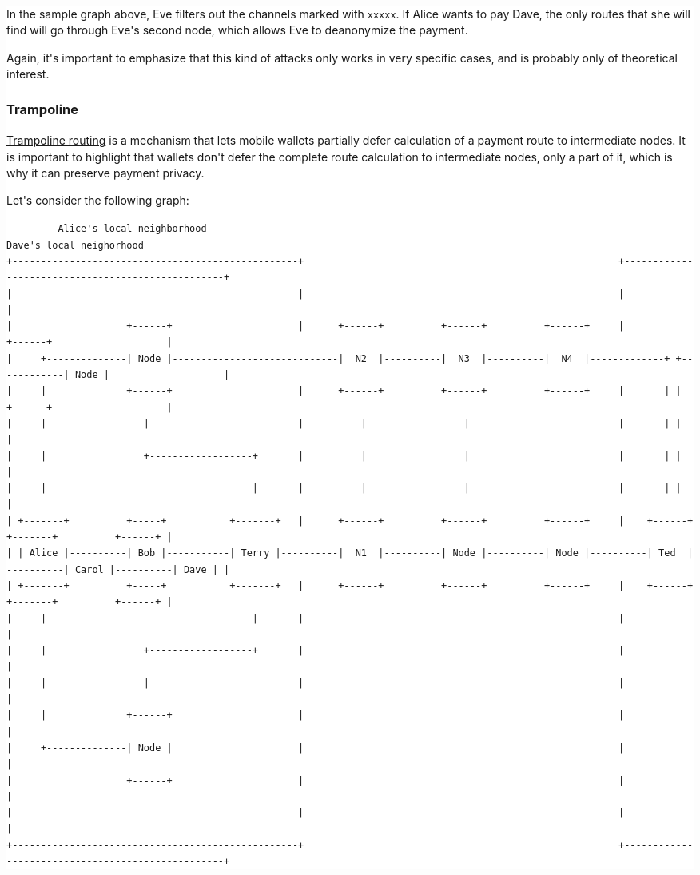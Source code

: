 In the sample graph above, Eve filters out the channels marked with `xxxxx`. If Alice wants to pay
Dave, the only routes that she will find will go through Eve's second node, which allows Eve to
deanonymize the payment.

Again, it's important to emphasize that this kind of attacks only works in very specific cases,
and is probably only of theoretical interest.

### Trampoline

[Trampoline routing](https://github.com/lightning/bolts/pull/829) is a mechanism that lets mobile
wallets partially defer calculation of a payment route to intermediate nodes. It is important to
highlight that wallets don't defer the complete route calculation to intermediate nodes, only a
part of it, which is why it can preserve payment privacy.

Let's consider the following graph:

```text
         Alice's local neighborhood                                                                                      Dave's local neighorhood
+--------------------------------------------------+                                                       +--------------------------------------------------+
|                                                  |                                                       |                                                  |
|                    +------+                      |      +------+          +------+          +------+     |                      +------+                    |
|     +--------------| Node |-----------------------------|  N2  |----------|  N3  |----------|  N4  |-------------+ +------------| Node |                    |
|     |              +------+                      |      +------+          +------+          +------+     |       | |            +------+                    |
|     |                 |                          |          |                 |                          |       | |                                        |
|     |                 +------------------+       |          |                 |                          |       | |                                        |
|     |                                    |       |          |                 |                          |       | |                                        |
| +-------+          +-----+           +-------+   |      +------+          +------+          +------+     |    +------+          +-------+          +------+ |
| | Alice |----------| Bob |-----------| Terry |----------|  N1  |----------| Node |----------| Node |----------| Ted  |----------| Carol |----------| Dave | |
| +-------+          +-----+           +-------+   |      +------+          +------+          +------+     |    +------+          +-------+          +------+ |
|     |                                    |       |                                                       |                                                  |
|     |                 +------------------+       |                                                       |                                                  |
|     |                 |                          |                                                       |                                                  |
|     |              +------+                      |                                                       |                                                  |
|     +--------------| Node |                      |                                                       |                                                  |
|                    +------+                      |                                                       |                                                  |
|                                                  |                                                       |                                                  |
+--------------------------------------------------+                                                       +--------------------------------------------------+
```
